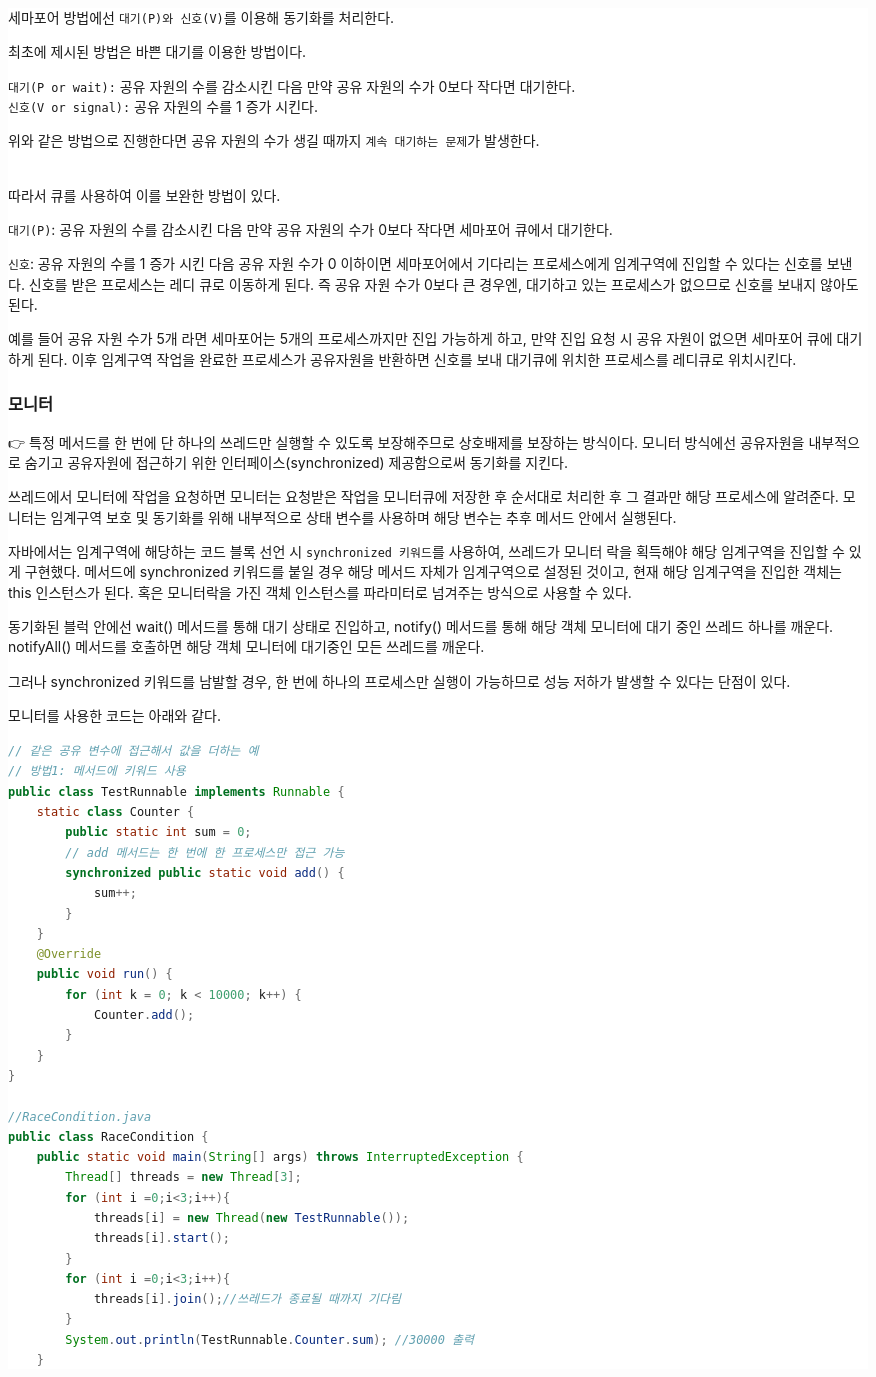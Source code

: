 세마포어 방법에선 `대기(P)와 신호(V)`를 이용해 동기화를 처리한다. 

최초에 제시된 방법은 바쁜 대기를 이용한 방법이다.<br />

`대기(P or wait):` 공유 자원의 수를 감소시킨 다음 만약 공유 자원의 수가 0보다 작다면 대기한다. <br />
`신호(V or signal):` 공유 자원의 수를 1 증가 시킨다. <br />

위와 같은 방법으로 진행한다면 공유 자원의 수가 생길 때까지 `계속 대기하는 문제`가 발생한다.<br /><br />

따라서 큐를 사용하여 이를 보완한 방법이 있다.<br />

`대기(P)`: 공유 자원의 수를 감소시킨 다음 만약 공유 자원의 수가 0보다 작다면 세마포어 큐에서 대기한다.<br />

`신호`: 공유 자원의 수를 1 증가 시킨 다음 공유 자원 수가 0 이하이면 세마포어에서 기다리는 프로세스에게 임계구역에 진입할 수 있다는 신호를 보낸다. 신호를 받은 프로세스는 레디 큐로 이동하게 된다. 즉 공유 자원 수가 0보다 큰 경우엔, 대기하고 있는 프로세스가 없으므로 신호를 보내지 않아도 된다.

예를 들어 공유 자원 수가 5개 라면 세마포어는 5개의 프로세스까지만 진입 가능하게 하고, 만약 진입 요청 시 공유 자원이 없으면 세마포어 큐에 대기하게 된다. 이후 임계구역 작업을 완료한 프로세스가 공유자원을 반환하면 신호를 보내 대기큐에 위치한 프로세스를 레디큐로 위치시킨다.


### 모니터

👉 특정 메서드를 한 번에 단 하나의 쓰레드만 실행할 수 있도록 보장해주므로 상호배제를 보장하는 방식이다. 모니터 방식에선 공유자원을 내부적으로 숨기고 공유자원에 접근하기 위한 인터페이스(synchronized) 제공함으로써 동기화를 지킨다.

쓰레드에서 모니터에 작업을 요청하면 모니터는 요청받은 작업을 모니터큐에 저장한 후 순서대로 처리한 후 그 결과만 해당 프로세스에 알려준다. 모니터는 임계구역 보호 및 동기화를 위해 내부적으로 상태 변수를 사용하며 해당 변수는 추후 메서드 안에서 실행된다.

자바에서는 임계구역에 해당하는 코드 블록 선언 시 `synchronized 키워드`를 사용하여, 쓰레드가 모니터 락을 획득해야 해당 임계구역을 진입할 수 있게 구현했다. 메서드에 synchronized 키워드를 붙일 경우 해당 메서드 자체가 임계구역으로 설정된 것이고, 현재 해당 임계구역을 진입한 객체는 this 인스턴스가 된다. 혹은 모니터락을 가진 객체 인스턴스를 파라미터로 넘겨주는 방식으로 사용할 수 있다.

동기화된 블럭 안에선 wait() 메서드를 통해 대기 상태로 진입하고, notify() 메서드를 통해 해당 객체 모니터에 대기 중인 쓰레드 하나를 깨운다. notifyAll() 메서드를 호출하면 해당 객체 모니터에 대기중인 모든 쓰레드를 깨운다.

그러나 synchronized 키워드를 남발할 경우, 한 번에 하나의 프로세스만 실행이 가능하므로 성능 저하가 발생할 수 있다는 단점이 있다.

모니터를 사용한 코드는 아래와 같다.
```java
// 같은 공유 변수에 접근해서 값을 더하는 예
// 방법1: 메서드에 키워드 사용
public class TestRunnable implements Runnable {
    static class Counter { 
        public static int sum = 0; 
        // add 메서드는 한 번에 한 프로세스만 접근 가능
        synchronized public static void add() {
            sum++;
        }
    }
    @Override
    public void run() {
        for (int k = 0; k < 10000; k++) {
            Counter.add();
        }
    }
}

//RaceCondition.java
public class RaceCondition {
    public static void main(String[] args) throws InterruptedException {
        Thread[] threads = new Thread[3];
        for (int i =0;i<3;i++){
            threads[i] = new Thread(new TestRunnable());
            threads[i].start();
        }
        for (int i =0;i<3;i++){
            threads[i].join();//쓰레드가 종료될 때까지 기다림
        }
        System.out.println(TestRunnable.Counter.sum); //30000 출력
    }
```